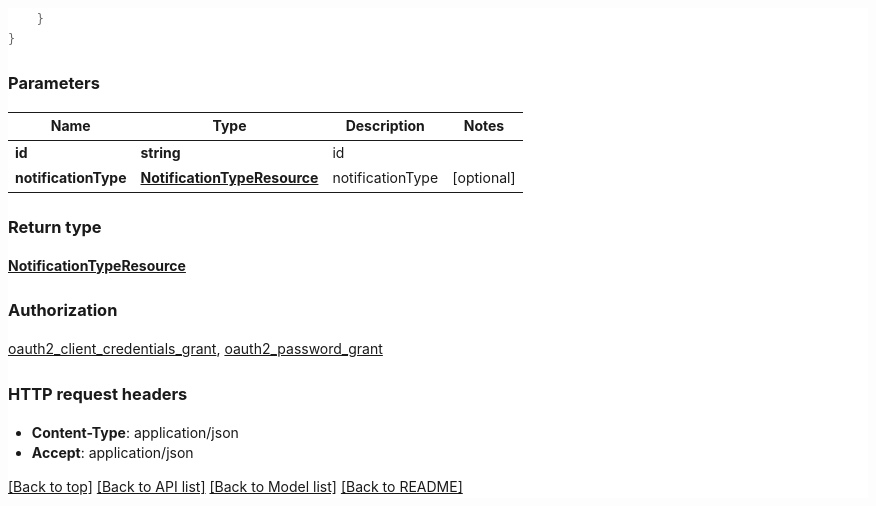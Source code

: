```csharp
    }
}
```

### Parameters

Name | Type | Description  | Notes
------------- | ------------- | ------------- | -------------
 **id** | **string**| id | 
 **notificationType** | [**NotificationTypeResource**](NotificationTypeResource.md)| notificationType | [optional] 

### Return type

[**NotificationTypeResource**](NotificationTypeResource.md)

### Authorization

[oauth2_client_credentials_grant](../README.md#oauth2_client_credentials_grant), [oauth2_password_grant](../README.md#oauth2_password_grant)

### HTTP request headers

 - **Content-Type**: application/json
 - **Accept**: application/json

[[Back to top]](#) [[Back to API list]](../README.md#documentation-for-api-endpoints) [[Back to Model list]](../README.md#documentation-for-models) [[Back to README]](../README.md)

